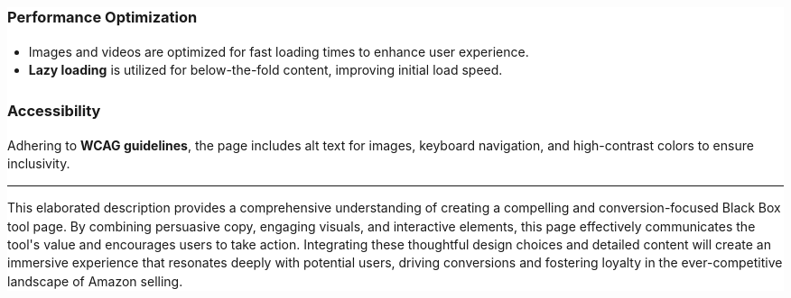 ### Performance Optimization
- Images and videos are optimized for fast loading times to enhance user experience.
- **Lazy loading** is utilized for below-the-fold content, improving initial load speed.

### Accessibility
Adhering to **WCAG guidelines**, the page includes alt text for images, keyboard navigation, and high-contrast colors to ensure inclusivity.

---

This elaborated description provides a comprehensive understanding of creating a compelling and conversion-focused Black Box tool page. By combining persuasive copy, engaging visuals, and interactive elements, this page effectively communicates the tool's value and encourages users to take action. Integrating these thoughtful design choices and detailed content will create an immersive experience that resonates deeply with potential users, driving conversions and fostering loyalty in the ever-competitive landscape of Amazon selling.